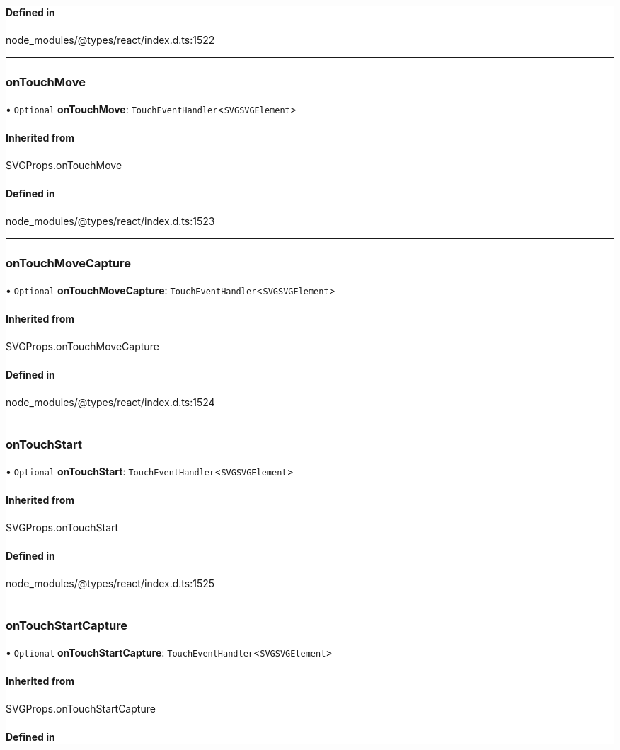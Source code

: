 #### Defined in

node_modules/@types/react/index.d.ts:1522

___

### onTouchMove

• `Optional` **onTouchMove**: `TouchEventHandler`<`SVGSVGElement`\>

#### Inherited from

SVGProps.onTouchMove

#### Defined in

node_modules/@types/react/index.d.ts:1523

___

### onTouchMoveCapture

• `Optional` **onTouchMoveCapture**: `TouchEventHandler`<`SVGSVGElement`\>

#### Inherited from

SVGProps.onTouchMoveCapture

#### Defined in

node_modules/@types/react/index.d.ts:1524

___

### onTouchStart

• `Optional` **onTouchStart**: `TouchEventHandler`<`SVGSVGElement`\>

#### Inherited from

SVGProps.onTouchStart

#### Defined in

node_modules/@types/react/index.d.ts:1525

___

### onTouchStartCapture

• `Optional` **onTouchStartCapture**: `TouchEventHandler`<`SVGSVGElement`\>

#### Inherited from

SVGProps.onTouchStartCapture

#### Defined in
